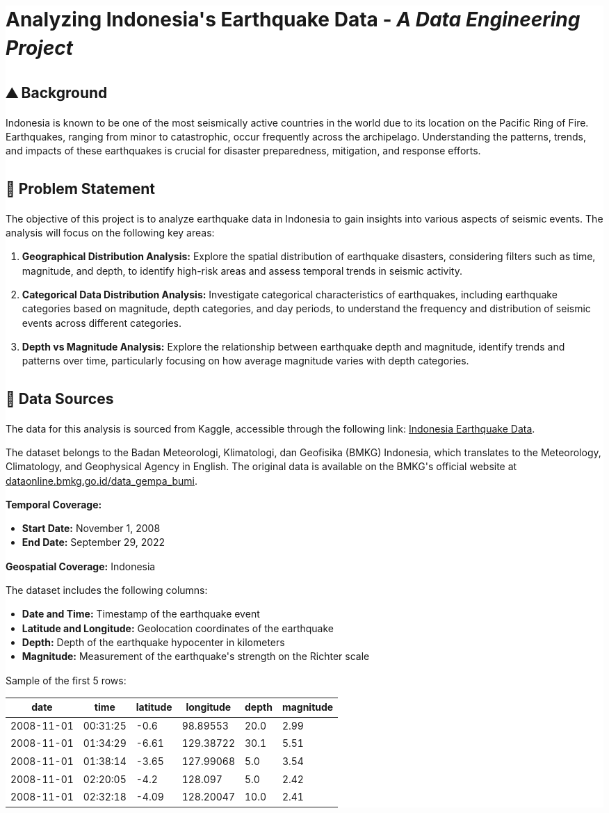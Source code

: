 # Analyzing Indonesia's Earthquake Data - *A Data Engineering Project*

## ⛰️ Background
Indonesia is known to be one of the most seismically active countries in the world due to its location on the Pacific Ring of Fire. Earthquakes, ranging from minor to catastrophic, occur frequently across the archipelago. Understanding the patterns, trends, and impacts of these earthquakes is crucial for disaster preparedness, mitigation, and response efforts.

## 🚩 Problem Statement
The objective of this project is to analyze earthquake data in Indonesia to gain insights into various aspects of seismic events. The analysis will focus on the following key areas:

1. **Geographical Distribution Analysis:** Explore the spatial distribution of earthquake disasters, considering filters such as time, magnitude, and depth, to identify high-risk areas and assess temporal trends in seismic activity.

2. **Categorical Data Distribution Analysis:** Investigate categorical characteristics of earthquakes, including earthquake categories based on magnitude, depth categories, and day periods, to understand the frequency and distribution of seismic events across different categories.

3. **Depth vs Magnitude Analysis:** Explore the relationship between earthquake depth and magnitude, identify trends and patterns over time, particularly focusing on how average magnitude varies with depth categories.

## 📑 Data Sources
The data for this analysis is sourced from Kaggle, accessible through the following link: [Indonesia Earthquake Data](https://www.kaggle.com/datasets/greegtitan/indonesia-earthquake-data).

The dataset belongs to the Badan Meteorologi, Klimatologi, dan Geofisika (BMKG) Indonesia, which translates to the Meteorology, Climatology, and Geophysical Agency in English. The original data is available on the BMKG's official website at [dataonline.bmkg.go.id/data_gempa_bumi](dataonline.bmkg.go.id/data_gempa_bumi).

**Temporal Coverage:**
- **Start Date:** November 1, 2008
- **End Date:** September 29, 2022

**Geospatial Coverage:** Indonesia

The dataset includes the following columns:
- **Date and Time:** Timestamp of the earthquake event
- **Latitude and Longitude:** Geolocation coordinates of the earthquake
- **Depth:** Depth of the earthquake hypocenter in kilometers
- **Magnitude:** Measurement of the earthquake's strength on the Richter scale

Sample of the first 5 rows:

| date       | time     | latitude | longitude | depth | magnitude |
|------------|----------|----------|-----------|-------|-----------|
| 2008-11-01 | 00:31:25 | -0.6     | 98.89553  | 20.0  | 2.99      |
| 2008-11-01 | 01:34:29 | -6.61    | 129.38722 | 30.1  | 5.51      |
| 2008-11-01 | 01:38:14 | -3.65    | 127.99068 | 5.0   | 3.54      |
| 2008-11-01 | 02:20:05 | -4.2     | 128.097   | 5.0   | 2.42      |
| 2008-11-01 | 02:32:18 | -4.09    | 128.20047 | 10.0  | 2.41      |
